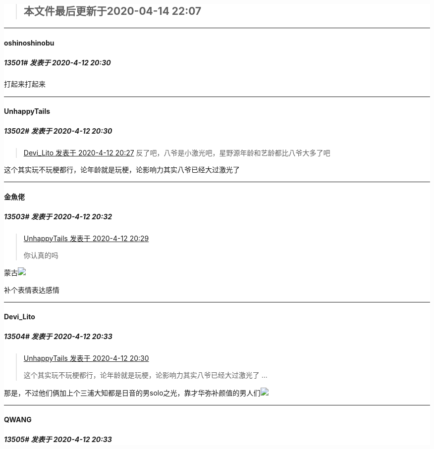 > ## **本文件最后更新于2020-04-14 22:07** 


-----

####  oshinoshinobu  
##### 13501#       发表于 2020-4-12 20:30


打起来打起来


-----

####  UnhappyTails  
##### 13502#       发表于 2020-4-12 20:30


<blockquote><a href="httphttps://bbs.saraba1st.com/2b/forum.php?mod=redirect&amp;goto=findpost&amp;pid=47058235&amp;ptid=1920426" target="_blank">Devi_Lito 发表于 2020-4-12 20:27</a>
反了吧，八爷是小激光吧，星野源年龄和艺龄都比八爷大多了吧</blockquote>
这个其实玩不玩梗都行，论年龄就是玩梗，论影响力其实八爷已经大过激光了


-----

####  金魚佬  
##### 13503#       发表于 2020-4-12 20:32


<blockquote><a href="httphttps://bbs.saraba1st.com/2b/forum.php?mod=redirect&amp;goto=findpost&amp;pid=47058253&amp;ptid=1920426" target="_blank">UnhappyTails 发表于 2020-4-12 20:29</a>

你认真的吗</blockquote>
蒙古<img src="https://static.saraba1st.com/image/smiley/face2017/245.png" referrerpolicy="no-referrer">

补个表情表达感情


-----

####  Devi_Lito  
##### 13504#       发表于 2020-4-12 20:33


<blockquote><a href="httphttps://bbs.saraba1st.com/2b/forum.php?mod=redirect&amp;goto=findpost&amp;pid=47058263&amp;ptid=1920426" target="_blank">UnhappyTails 发表于 2020-4-12 20:30</a>

这个其实玩不玩梗都行，论年龄就是玩梗，论影响力其实八爷已经大过激光了 ...</blockquote>
那是，不过他们俩加上个三浦大知都是日音的男solo之光，靠才华弥补颜值的男人们<img src="https://static.saraba1st.com/image/smiley/face2017/067.png" referrerpolicy="no-referrer">


-----

####  QWANG  
##### 13505#       发表于 2020-4-12 20:33

